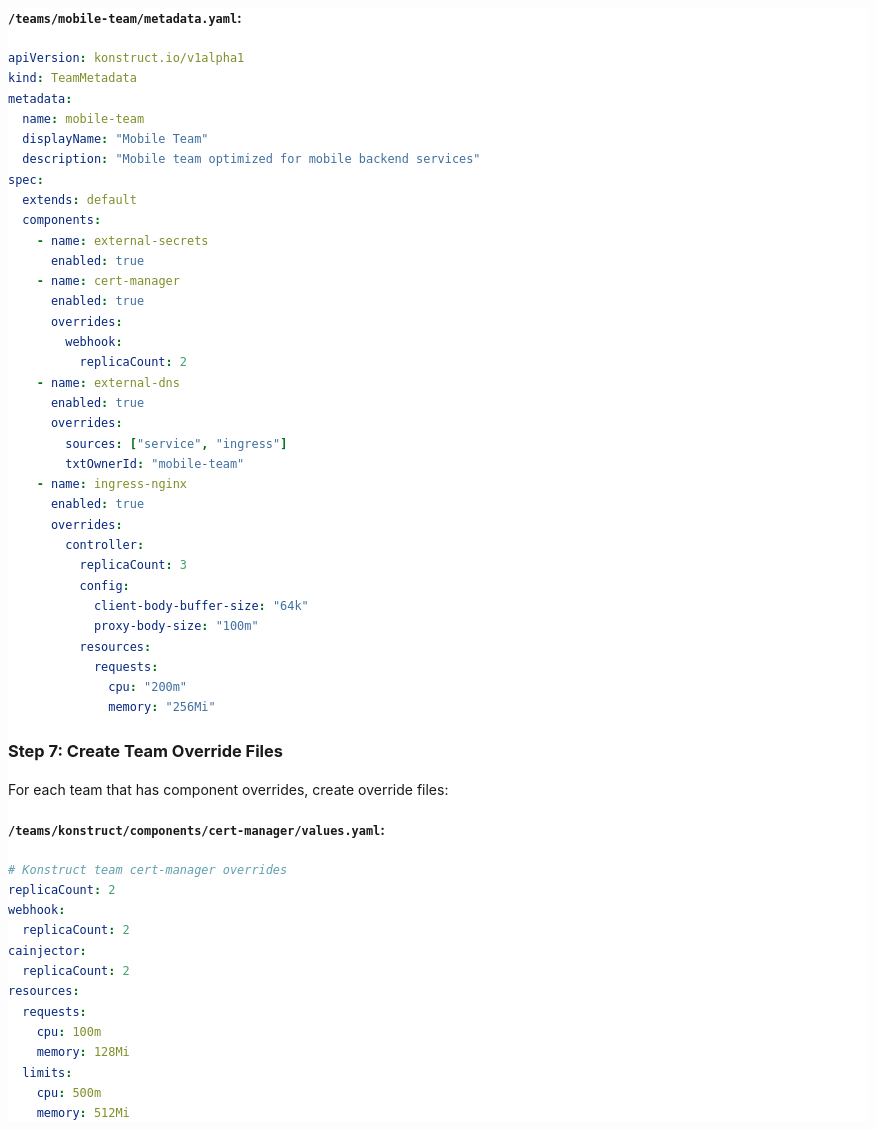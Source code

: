 #### `/teams/mobile-team/metadata.yaml`:

```yaml
apiVersion: konstruct.io/v1alpha1
kind: TeamMetadata
metadata:
  name: mobile-team
  displayName: "Mobile Team"
  description: "Mobile team optimized for mobile backend services"
spec:
  extends: default
  components:
    - name: external-secrets
      enabled: true
    - name: cert-manager
      enabled: true
      overrides:
        webhook:
          replicaCount: 2
    - name: external-dns
      enabled: true
      overrides:
        sources: ["service", "ingress"]
        txtOwnerId: "mobile-team"
    - name: ingress-nginx
      enabled: true
      overrides:
        controller:
          replicaCount: 3
          config:
            client-body-buffer-size: "64k"
            proxy-body-size: "100m"
          resources:
            requests:
              cpu: "200m"
              memory: "256Mi"
```

### Step 7: Create Team Override Files

For each team that has component overrides, create override files:

#### `/teams/konstruct/components/cert-manager/values.yaml`:

```yaml
# Konstruct team cert-manager overrides
replicaCount: 2
webhook:
  replicaCount: 2
cainjector:
  replicaCount: 2
resources:
  requests:
    cpu: 100m
    memory: 128Mi
  limits:
    cpu: 500m
    memory: 512Mi
```
